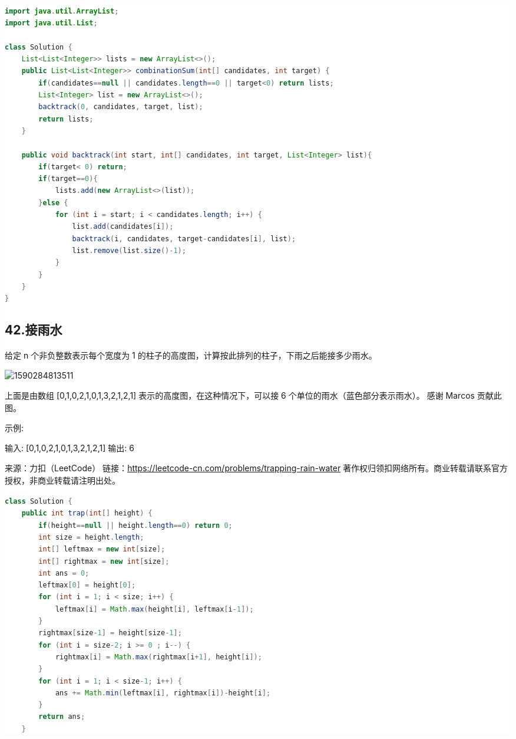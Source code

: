 ~~~java
import java.util.ArrayList;
import java.util.List;

class Solution {
    List<List<Integer>> lists = new ArrayList<>();
    public List<List<Integer>> combinationSum(int[] candidates, int target) {
        if(candidates==null || candidates.length==0 || target<0) return lists;
        List<Integer> list = new ArrayList<>();
        backtrack(0, candidates, target, list);
        return lists;
    }

    public void backtrack(int start, int[] candidates, int target, List<Integer> list){
        if(target< 0) return;
        if(target==0){
            lists.add(new ArrayList<>(list));
        }else {
            for (int i = start; i < candidates.length; i++) {
                list.add(candidates[i]);
                backtrack(i, candidates, target-candidates[i], list);
                list.remove(list.size()-1);
            }
        }
    }
}
~~~

## <span id="head21"> 42.接雨水</span>

给定 n 个非负整数表示每个宽度为 1 的柱子的高度图，计算按此排列的柱子，下雨之后能接多少雨水。

![1590284813511](C:\Users\zhangshichong\AppData\Roaming\Typora\typora-user-images\1590284813511.png)

上面是由数组 [0,1,0,2,1,0,1,3,2,1,2,1] 表示的高度图，在这种情况下，可以接 6 个单位的雨水（蓝色部分表示雨水）。 感谢 Marcos 贡献此图。

示例:

输入: [0,1,0,2,1,0,1,3,2,1,2,1]
输出: 6

来源：力扣（LeetCode）
链接：https://leetcode-cn.com/problems/trapping-rain-water
著作权归领扣网络所有。商业转载请联系官方授权，非商业转载请注明出处。

~~~Java
class Solution {
    public int trap(int[] height) {
        if(height==null || height.length==0) return 0;
        int size = height.length;
        int[] leftmax = new int[size];
        int[] rightmax = new int[size];
        int ans = 0;
        leftmax[0] = height[0];
        for (int i = 1; i < size; i++) {
            leftmax[i] = Math.max(height[i], leftmax[i-1]);
        }
        rightmax[size-1] = height[size-1];
        for (int i = size-2; i >= 0 ; i--) {
            rightmax[i] = Math.max(rightmax[i+1], height[i]);
        }
        for (int i = 1; i < size-1; i++) {
            ans += Math.min(leftmax[i], rightmax[i])-height[i];
        }
        return ans;
    }
~~~